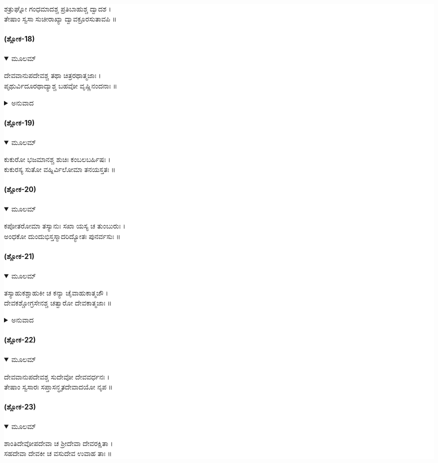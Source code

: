 ಶತ್ರುಘ್ನೋ ಗಂಧಮಾದಶ್ಚ ಪ್ರತಿಬಾಹುಶ್ಚ ದ್ವಾದಶ ।  
ತೇಷಾಂ ಸ್ವಸಾ ಸುಚೀರಾಖ್ಯಾ ದ್ವಾವಕ್ರೂರಸುತಾವಪಿ ॥
</details>

#### (ಶ್ಲೋಕ-18)


<details open><summary>ಮೂಲಮ್</summary>

ದೇವವಾನುಪದೇವಶ್ಚ ತಥಾ ಚಿತ್ರರಥಾತ್ಮಜಾಃ ।  
ಪೃಥುರ್ವಿದೂರಥಾದ್ಯಾಶ್ಚ ಬಹವೋ ವೃಷ್ಣಿನಂದನಾಃ ॥
</details>

<details><summary>ಅನುವಾದ</summary></details>

#### (ಶ್ಲೋಕ-19)


<details open><summary>ಮೂಲಮ್</summary>

ಕುಕುರೋ ಭಜಮಾನಶ್ಚ ಶುಚಿಃ ಕಂಬಲಬರ್ಹಿಷಃ ।  
ಕುಕುರಸ್ಯ ಸುತೋ ವಹ್ನಿರ್ವಿಲೋಮಾ ತನಯಸ್ತತಃ ॥
</details>

#### (ಶ್ಲೋಕ-20)


<details open><summary>ಮೂಲಮ್</summary>

ಕಪೋತರೋಮಾ ತಸ್ಯಾನುಃ ಸಖಾ ಯಸ್ಯ ಚ ತುಂಬುರುಃ ।  
ಅಂಧಕೋ ದುಂದುಭಿಸ್ತಸ್ಮಾದರಿದ್ಯೋತಃ ಪುನರ್ವಸುಃ ॥
</details>

#### (ಶ್ಲೋಕ-21)


<details open><summary>ಮೂಲಮ್</summary>

ತಸ್ಯಾಹುಕಶ್ಚಾಹುಕೀ ಚ ಕನ್ಯಾ ಚೈವಾಹುಕಾತ್ಮಜೌ ।  
ದೇವಕಶ್ಚೋಗ್ರಸೇನಶ್ಚ ಚತ್ವಾರೋ ದೇವಕಾತ್ಮಜಾಃ ॥
</details>

<details><summary>ಅನುವಾದ</summary></details>

#### (ಶ್ಲೋಕ-22)


<details open><summary>ಮೂಲಮ್</summary>

ದೇವವಾನುಪದೇವಶ್ಚ ಸುದೇವೋ ದೇವವರ್ಧನಃ ।  
ತೇಷಾಂ ಸ್ವಸಾರಃ ಸಪ್ತಾಸನ್ಧೃತದೇವಾದಯೋ ನೃಪ ॥
</details>

#### (ಶ್ಲೋಕ-23)


<details open><summary>ಮೂಲಮ್</summary>

ಶಾಂತಿದೇವೋಪದೇವಾ ಚ ಶ್ರೀದೇವಾ ದೇವರಕ್ಷಿತಾ ।  
ಸಹದೇವಾ ದೇವಕೀ ಚ ವಸುದೇವ ಉವಾಹ ತಾಃ ॥
</details>
